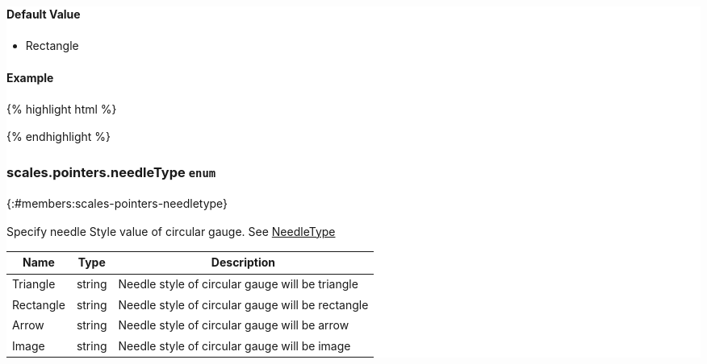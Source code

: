 
#### Default Value



* Rectangle




#### Example

{% highlight html %}

<ej-circularGauge id="circularGauge1" >
    <e-scales>
        <e-scale>
            <e-pointers>
                <e-pointer markerType = "rectangle"></e-pointer>
            </e-pointers>
        </e-scale>
    </e-scales>
</ej-circularGauge>

{% endhighlight %}




### scales.pointers.needleType `enum`
{:#members:scales-pointers-needletype}

<ts name = "ej.datavisualization.CircularGauge.NeedleType"/>

Specify needle Style value of circular gauge. See <a href="global.html#NeedleType">NeedleType</a>


<table class="props">
<thead>
<tr>
<th>Name</th>
<th>Type</th> 
<th class="last">Description</th>
</tr>
</thead>
<tbody>
<tr>
<td class="name">
Triangle</td>
<td class="type">string</td> 
<td class="description">Needle style of circular gauge will be triangle</td>
</tr>
<tr>
<td class="name">
Rectangle</td>
<td class="type">string</td>
<td class="description">Needle style of circular gauge will be rectangle</td>
</tr> 
<tr>
<td class="name">
Arrow</td>
<td class="type">string</td>
<td class="description">Needle style of circular gauge will be arrow</td>
</tr> 
<tr>
<td class="name">
Image</td>
<td class="type">string</td>
<td class="description">Needle style of circular gauge will be image</td>
</tr> 
<tr>